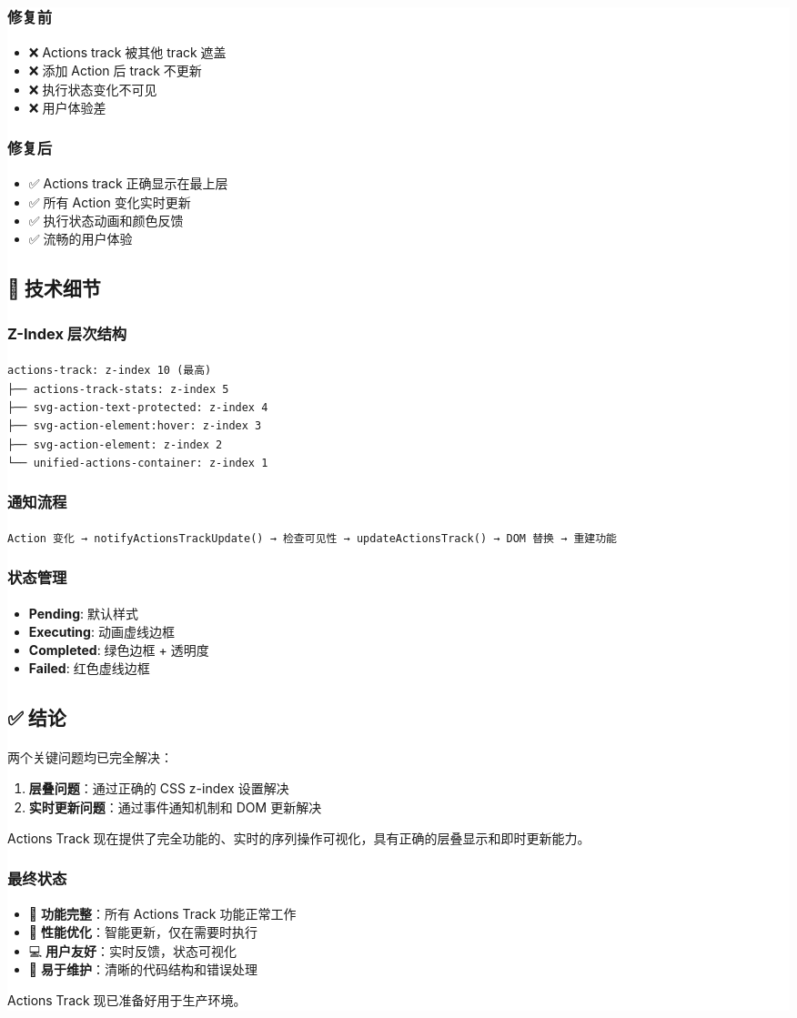 ### 修复前
- ❌ Actions track 被其他 track 遮盖
- ❌ 添加 Action 后 track 不更新
- ❌ 执行状态变化不可见
- ❌ 用户体验差

### 修复后
- ✅ Actions track 正确显示在最上层
- ✅ 所有 Action 变化实时更新
- ✅ 执行状态动画和颜色反馈
- ✅ 流畅的用户体验

## 📝 技术细节

### Z-Index 层次结构
```
actions-track: z-index 10 (最高)
├── actions-track-stats: z-index 5
├── svg-action-text-protected: z-index 4  
├── svg-action-element:hover: z-index 3
├── svg-action-element: z-index 2
└── unified-actions-container: z-index 1
```

### 通知流程
```
Action 变化 → notifyActionsTrackUpdate() → 检查可见性 → updateActionsTrack() → DOM 替换 → 重建功能
```

### 状态管理
- **Pending**: 默认样式
- **Executing**: 动画虚线边框
- **Completed**: 绿色边框 + 透明度
- **Failed**: 红色虚线边框

## ✅ 结论

两个关键问题均已完全解决：

1. **层叠问题**：通过正确的 CSS z-index 设置解决
2. **实时更新问题**：通过事件通知机制和 DOM 更新解决

Actions Track 现在提供了完全功能的、实时的序列操作可视化，具有正确的层叠显示和即时更新能力。

### 最终状态
- 🎯 **功能完整**：所有 Actions Track 功能正常工作
- 🚀 **性能优化**：智能更新，仅在需要时执行
- 💻 **用户友好**：实时反馈，状态可视化
- 🔧 **易于维护**：清晰的代码结构和错误处理

Actions Track 现已准备好用于生产环境。 